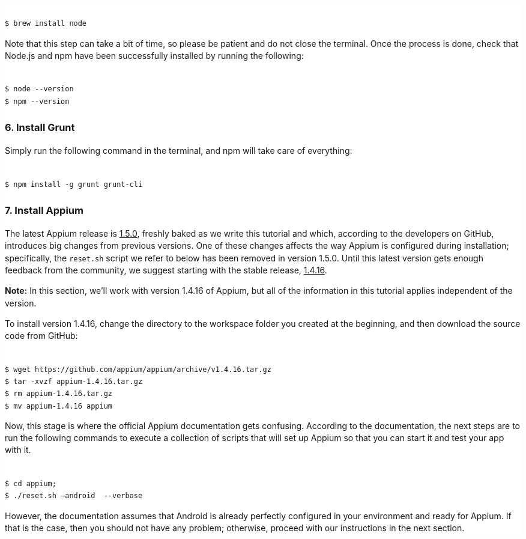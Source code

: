 <pre><code class="language-bash">
$ brew install node
</code></pre>

Note that this step can take a bit of time, so please be patient and do not close the terminal. Once the process is done, check that Node.js and npm have been successfully installed by running the following:

<pre><code class="language-bash">
$ node --version
$ npm --version
</code></pre>

### 6. Install Grunt

Simply run the following command in the terminal, and npm will take care of everything:

<pre><code class="language-bash">
$ npm install -g grunt grunt-cli
</code></pre>

### 7. Install Appium

The latest Appium release is <a href="https://github.com/appium/appium/releases/tag/v1.5.0">1.5.0</a>, freshly baked as we write this tutorial and which, according to the developers on GitHub, introduces big changes from previous versions. One of these changes affects the way Appium is configured during installation; specifically, the <code>reset.sh</code> script we refer to below has been removed in version 1.5.0. Until this latest version gets enough feedback from the community, we suggest starting with the stable release, <a href="https://github.com/appium/appium/releases/tag/v1.4.16">1.4.16</a>.</p>

<strong>Note:</strong> In this section, we’ll work with version 1.4.16 of Appium, but all of the information in this tutorial applies independent of the version.

To install version 1.4.16, change the directory to the workspace folder you created at the beginning, and then download the source code from GitHub:

<pre><code class="language-bash">
$ wget https://github.com/appium/appium/archive/v1.4.16.tar.gz
$ tar -xvzf appium-1.4.16.tar.gz
$ rm appium-1.4.16.tar.gz
$ mv appium-1.4.16 appium
</code></pre>

Now, this stage is where the official Appium documentation gets confusing. According to the documentation, the next steps are to run the following commands to execute a collection of scripts that will set up Appium so that you can start it and test your app with it.</p>

<pre><code class="language-bash">
$ cd appium;
$ ./reset.sh —android  --verbose
</code></pre>

However, the documentation assumes that Android is already perfectly configured in your environment and ready for Appium. If that is the case, then you should not have any problem; otherwise, proceed with our instructions in the next section.</p>

